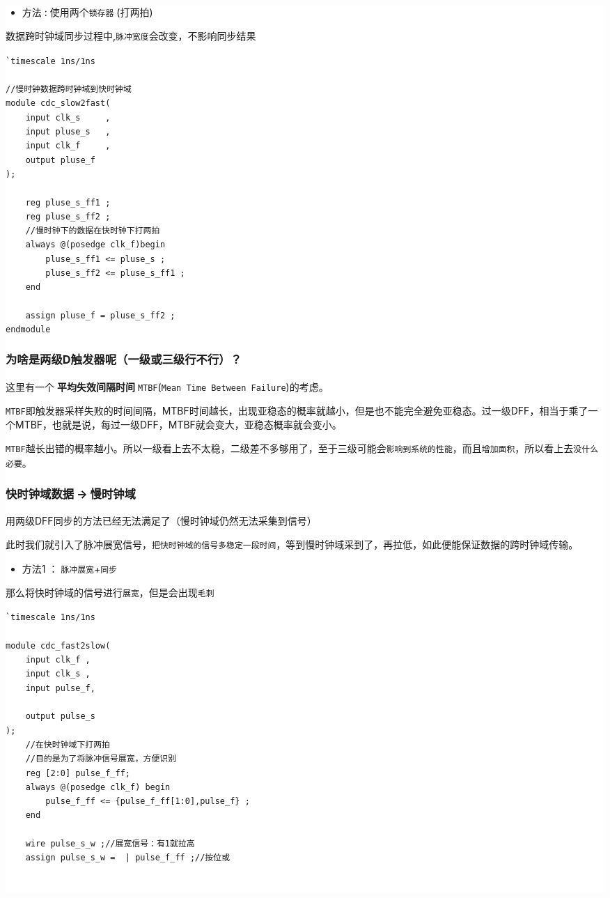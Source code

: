 - 方法 : 使用两个`锁存器` (打两拍)

数据跨时钟域同步过程中,`脉冲宽度`会改变，不影响同步结果


```
`timescale 1ns/1ns

//慢时钟数据跨时钟域到快时钟域
module cdc_slow2fast(
    input clk_s     ,
    input pluse_s   ,
    input clk_f     ,
    output pluse_f
);

    reg pluse_s_ff1 ;
    reg pluse_s_ff2 ; 
    //慢时钟下的数据在快时钟下打两拍
    always @(posedge clk_f)begin
        pluse_s_ff1 <= pluse_s ;
        pluse_s_ff2 <= pluse_s_ff1 ;
    end

    assign pluse_f = pluse_s_ff2 ;
endmodule

```

### 为啥是两级D触发器呢（一级或三级行不行）？
这里有一个 **平均失效间隔时间** `MTBF`(`Mean Time Between Failure`)的考虑。 

`MTBF`即触发器采样失败的时间间隔，MTBF时间越长，出现亚稳态的概率就越小，但是也不能完全避免亚稳态。过一级DFF，相当于乘了一个MTBF，也就是说，每过一级DFF，MTBF就会变大，亚稳态概率就会变小。

`MTBF`越长出错的概率越小。所以一级看上去不太稳，二级差不多够用了，至于三级可能会`影响到系统的性能`，而且`增加面积`，所以看上去`没什么必要`。

### 快时钟域数据 -> 慢时钟域
用两级DFF同步的方法已经无法满足了（慢时钟域仍然无法采集到信号）

此时我们就引入了脉冲展宽信号，`把快时钟域的信号多稳定一段时间`，等到慢时钟域采到了，再拉低，如此便能保证数据的跨时钟域传输。

- 方法1 ：  `脉冲展宽`+`同步`


那么将快时钟域的信号进行`展宽`，但是会出现`毛刺`

```
`timescale 1ns/1ns

module cdc_fast2slow(
    input clk_f ,
    input clk_s ,
    input pulse_f,

    output pulse_s
);
    //在快时钟域下打两拍 
    //目的是为了将脉冲信号展宽，方便识别
    reg [2:0] pulse_f_ff;
    always @(posedge clk_f) begin
        pulse_f_ff <= {pulse_f_ff[1:0],pulse_f} ;
    end

    wire pulse_s_w ;//展宽信号：有1就拉高
    assign pulse_s_w =  | pulse_f_ff ;//按位或
    
    
```